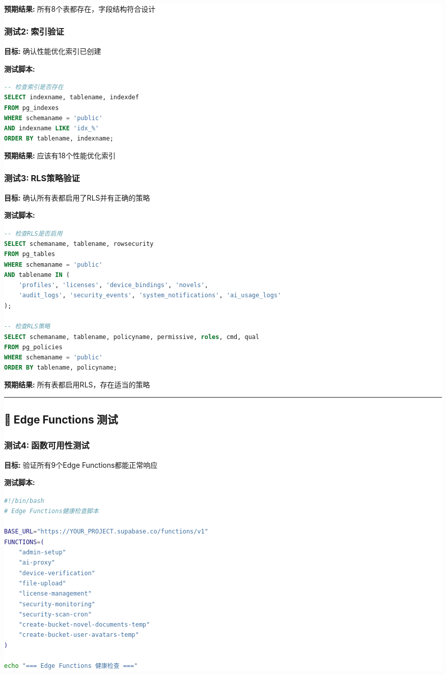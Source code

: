 **预期结果:** 所有8个表都存在，字段结构符合设计

### 测试2: 索引验证
**目标:** 确认性能优化索引已创建

**测试脚本:**
```sql
-- 检查索引是否存在
SELECT indexname, tablename, indexdef 
FROM pg_indexes 
WHERE schemaname = 'public' 
AND indexname LIKE 'idx_%'
ORDER BY tablename, indexname;
```

**预期结果:** 应该有18个性能优化索引

### 测试3: RLS策略验证
**目标:** 确认所有表都启用了RLS并有正确的策略

**测试脚本:**
```sql
-- 检查RLS是否启用
SELECT schemaname, tablename, rowsecurity 
FROM pg_tables 
WHERE schemaname = 'public' 
AND tablename IN (
    'profiles', 'licenses', 'device_bindings', 'novels', 
    'audit_logs', 'security_events', 'system_notifications', 'ai_usage_logs'
);

-- 检查RLS策略
SELECT schemaname, tablename, policyname, permissive, roles, cmd, qual 
FROM pg_policies 
WHERE schemaname = 'public'
ORDER BY tablename, policyname;
```

**预期结果:** 所有表都启用RLS，存在适当的策略

---

## 🔧 Edge Functions 测试

### 测试4: 函数可用性测试
**目标:** 验证所有9个Edge Functions都能正常响应

**测试脚本:**
```bash
#!/bin/bash
# Edge Functions健康检查脚本

BASE_URL="https://YOUR_PROJECT.supabase.co/functions/v1"
FUNCTIONS=(
    "admin-setup"
    "ai-proxy" 
    "device-verification"
    "file-upload"
    "license-management"
    "security-monitoring"
    "security-scan-cron"
    "create-bucket-novel-documents-temp"
    "create-bucket-user-avatars-temp"
)

echo "=== Edge Functions 健康检查 ==="
```